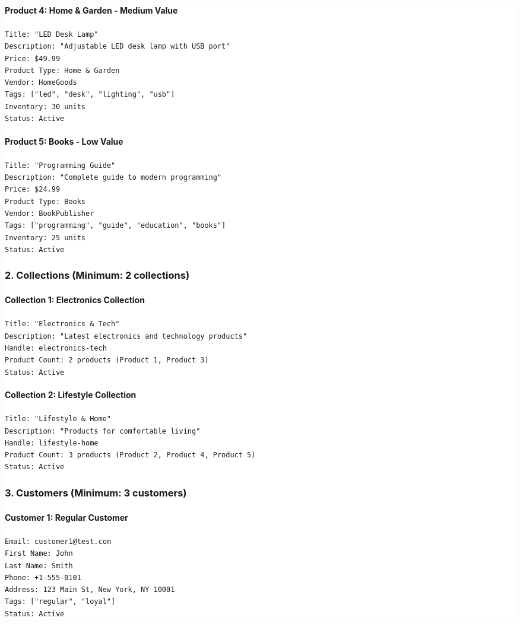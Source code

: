 #### Product 4: Home & Garden - Medium Value

```
Title: "LED Desk Lamp"
Description: "Adjustable LED desk lamp with USB port"
Price: $49.99
Product Type: Home & Garden
Vendor: HomeGoods
Tags: ["led", "desk", "lighting", "usb"]
Inventory: 30 units
Status: Active
```

#### Product 5: Books - Low Value

```
Title: "Programming Guide"
Description: "Complete guide to modern programming"
Price: $24.99
Product Type: Books
Vendor: BookPublisher
Tags: ["programming", "guide", "education", "books"]
Inventory: 25 units
Status: Active
```

### 2. Collections (Minimum: 2 collections)

#### Collection 1: Electronics Collection

```
Title: "Electronics & Tech"
Description: "Latest electronics and technology products"
Handle: electronics-tech
Product Count: 2 products (Product 1, Product 3)
Status: Active
```

#### Collection 2: Lifestyle Collection

```
Title: "Lifestyle & Home"
Description: "Products for comfortable living"
Handle: lifestyle-home
Product Count: 3 products (Product 2, Product 4, Product 5)
Status: Active
```

### 3. Customers (Minimum: 3 customers)

#### Customer 1: Regular Customer

```
Email: customer1@test.com
First Name: John
Last Name: Smith
Phone: +1-555-0101
Address: 123 Main St, New York, NY 10001
Tags: ["regular", "loyal"]
Status: Active
```
